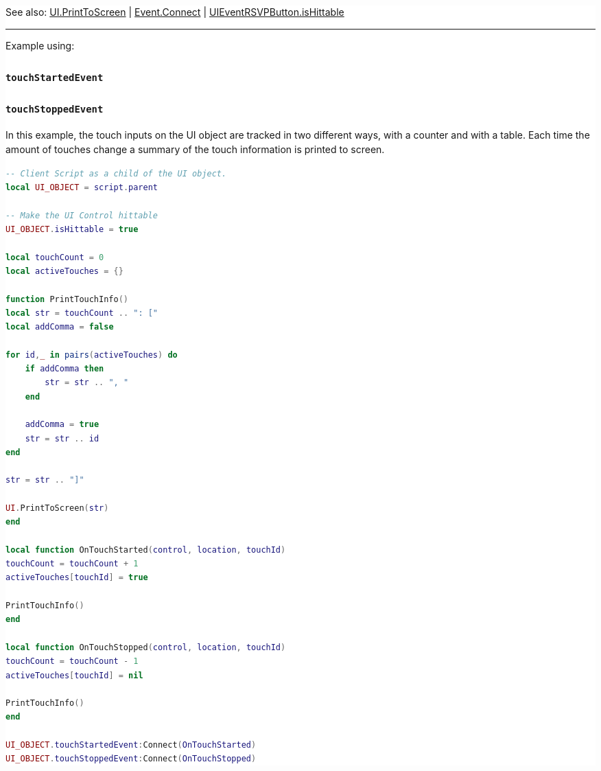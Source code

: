 See also: [UI.PrintToScreen](ui.md) | [Event.Connect](event.md) | [UIEventRSVPButton.isHittable](uieventrsvpbutton.md)

---

Example using:

### `touchStartedEvent`

### `touchStoppedEvent`

In this example, the touch inputs on the UI object are tracked in two different ways, with a counter and with a table. Each time the amount of touches change a summary of the touch information is printed to screen.

```lua
-- Client Script as a child of the UI object.
local UI_OBJECT = script.parent

-- Make the UI Control hittable
UI_OBJECT.isHittable = true

local touchCount = 0
local activeTouches = {}

function PrintTouchInfo()
local str = touchCount .. ": ["
local addComma = false

for id,_ in pairs(activeTouches) do
    if addComma then
        str = str .. ", "
    end

    addComma = true
    str = str .. id
end

str = str .. "]"

UI.PrintToScreen(str)
end

local function OnTouchStarted(control, location, touchId)
touchCount = touchCount + 1
activeTouches[touchId] = true

PrintTouchInfo()
end

local function OnTouchStopped(control, location, touchId)
touchCount = touchCount - 1
activeTouches[touchId] = nil

PrintTouchInfo()
end

UI_OBJECT.touchStartedEvent:Connect(OnTouchStarted)
UI_OBJECT.touchStoppedEvent:Connect(OnTouchStopped)
```

